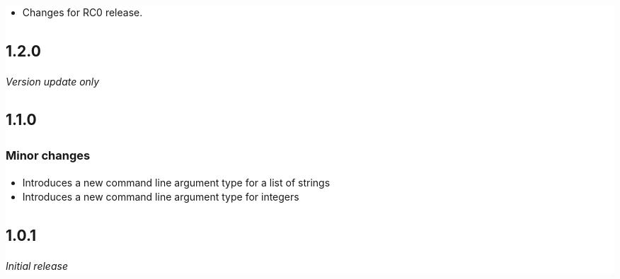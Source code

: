 - Changes for RC0 release.

## 1.2.0

*Version update only*

## 1.1.0

### Minor changes

- Introduces a new command line argument type for a list of strings
- Introduces a new command line argument type for integers

## 1.0.1

*Initial release*

